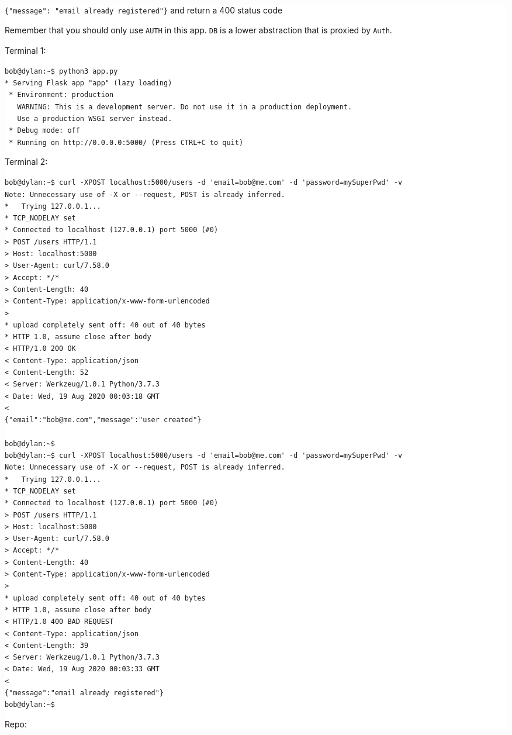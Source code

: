 `{"message": "email already registered"}`
and return a 400 status code

Remember that you should only use `AUTH` in this app. `DB` is a lower abstraction that is proxied by `Auth`.

Terminal 1:
```
bob@dylan:~$ python3 app.py 
* Serving Flask app "app" (lazy loading)
 * Environment: production
   WARNING: This is a development server. Do not use it in a production deployment.
   Use a production WSGI server instead.
 * Debug mode: off
 * Running on http://0.0.0.0:5000/ (Press CTRL+C to quit)
```
Terminal 2:
```
bob@dylan:~$ curl -XPOST localhost:5000/users -d 'email=bob@me.com' -d 'password=mySuperPwd' -v
Note: Unnecessary use of -X or --request, POST is already inferred.
*   Trying 127.0.0.1...
* TCP_NODELAY set
* Connected to localhost (127.0.0.1) port 5000 (#0)
> POST /users HTTP/1.1
> Host: localhost:5000
> User-Agent: curl/7.58.0
> Accept: */*
> Content-Length: 40
> Content-Type: application/x-www-form-urlencoded
> 
* upload completely sent off: 40 out of 40 bytes
* HTTP 1.0, assume close after body
< HTTP/1.0 200 OK
< Content-Type: application/json
< Content-Length: 52
< Server: Werkzeug/1.0.1 Python/3.7.3
< Date: Wed, 19 Aug 2020 00:03:18 GMT
< 
{"email":"bob@me.com","message":"user created"}

bob@dylan:~$
bob@dylan:~$ curl -XPOST localhost:5000/users -d 'email=bob@me.com' -d 'password=mySuperPwd' -v
Note: Unnecessary use of -X or --request, POST is already inferred.
*   Trying 127.0.0.1...
* TCP_NODELAY set
* Connected to localhost (127.0.0.1) port 5000 (#0)
> POST /users HTTP/1.1
> Host: localhost:5000
> User-Agent: curl/7.58.0
> Accept: */*
> Content-Length: 40
> Content-Type: application/x-www-form-urlencoded
> 
* upload completely sent off: 40 out of 40 bytes
* HTTP 1.0, assume close after body
< HTTP/1.0 400 BAD REQUEST
< Content-Type: application/json
< Content-Length: 39
< Server: Werkzeug/1.0.1 Python/3.7.3
< Date: Wed, 19 Aug 2020 00:03:33 GMT
< 
{"message":"email already registered"}
bob@dylan:~$
```
Repo:
